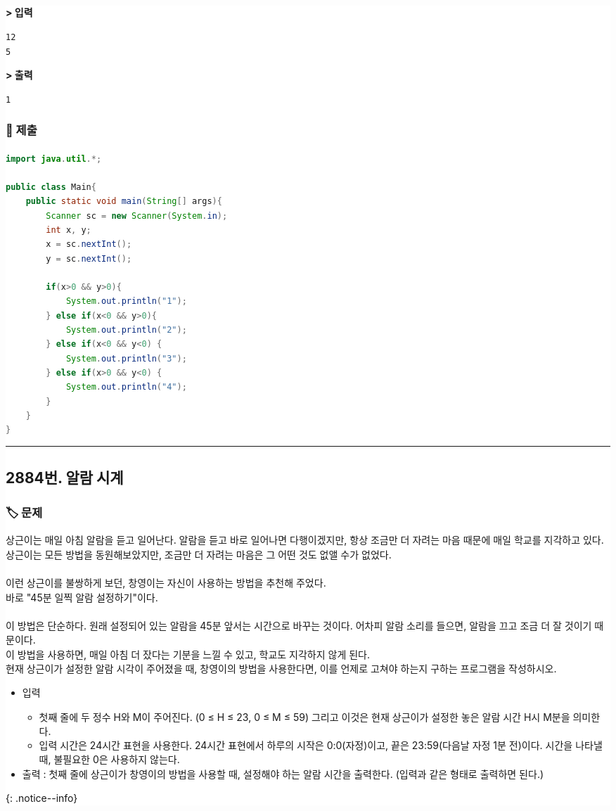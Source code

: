 **> 입력** 
```
12
5
```
**> 출력** 
```
1
```

### :bookmark: 제출
```java
import java.util.*;

public class Main{
    public static void main(String[] args){
        Scanner sc = new Scanner(System.in);
        int x, y;
        x = sc.nextInt();
        y = sc.nextInt();
        
        if(x>0 && y>0){
            System.out.println("1");
        } else if(x<0 && y>0){
            System.out.println("2");
        } else if(x<0 && y<0) {
            System.out.println("3");
        } else if(x>0 && y<0) {
            System.out.println("4");
        }
    }
}
```

--------------------------------------------------------------------------

## 2884번. 알람 시계
### :label: 문제
<div>
상근이는 매일 아침 알람을 듣고 일어난다. 알람을 듣고 바로 일어나면 다행이겠지만, 항상 조금만 더 자려는 마음 때문에 매일 학교를 지각하고 있다.<br />
상근이는 모든 방법을 동원해보았지만, 조금만 더 자려는 마음은 그 어떤 것도 없앨 수가 없었다.<br />
<br/>
이런 상근이를 불쌍하게 보던, 창영이는 자신이 사용하는 방법을 추천해 주었다.<br />
바로 "45분 일찍 알람 설정하기"이다.<br />
<br/>
이 방법은 단순하다. 원래 설정되어 있는 알람을 45분 앞서는 시간으로 바꾸는 것이다. 어차피 알람 소리를 들으면, 알람을 끄고 조금 더 잘 것이기 때문이다. <br />
이 방법을 사용하면, 매일 아침 더 잤다는 기분을 느낄 수 있고, 학교도 지각하지 않게 된다.<br />
현재 상근이가 설정한 알람 시각이 주어졌을 때, 창영이의 방법을 사용한다면, 이를 언제로 고쳐야 하는지 구하는 프로그램을 작성하시오.<br />
<ul>
  <li>입력</li>
    <ul>
      <li>첫째 줄에 두 정수 H와 M이 주어진다. (0 ≤ H ≤ 23, 0 ≤ M ≤ 59) 그리고 이것은 현재 상근이가 설정한 놓은 알람 시간 H시 M분을 의미한다.</li>
      <li>입력 시간은 24시간 표현을 사용한다. 24시간 표현에서 하루의 시작은 0:0(자정)이고, 끝은 23:59(다음날 자정 1분 전)이다. 시간을 나타낼 때, 불필요한 0은 사용하지 않는다.</li>
    </ul>
  <li>출력 : 첫째 줄에 상근이가 창영이의 방법을 사용할 때, 설정해야 하는 알람 시간을 출력한다. (입력과 같은 형태로 출력하면 된다.)</li>
  </ul>
 </div>
{: .notice--info}
  